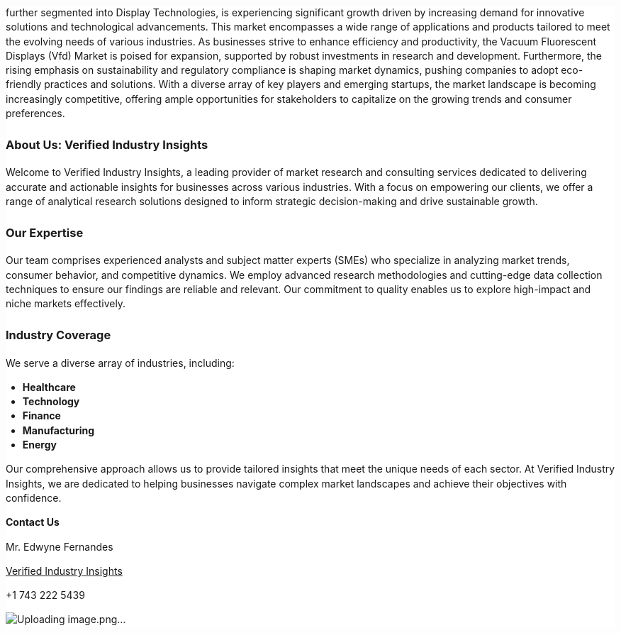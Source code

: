 further segmented into Display Technologies, is experiencing significant growth driven by increasing demand for innovative solutions and technological advancements. This market encompasses a wide range of applications and products tailored to meet the evolving needs of various industries. As businesses strive to enhance efficiency and productivity, the Vacuum Fluorescent Displays (Vfd) Market is poised for expansion, supported by robust investments in research and development. Furthermore, the rising emphasis on sustainability and regulatory compliance is shaping market dynamics, pushing companies to adopt eco-friendly practices and solutions. With a diverse array of key players and emerging startups, the market landscape is becoming increasingly competitive, offering ample opportunities for stakeholders to capitalize on the growing trends and consumer preferences.</p><h3>About Us: Verified Industry Insights</h3><p>Welcome to Verified Industry Insights, a leading provider of market research and consulting services dedicated to delivering accurate and actionable insights for businesses across various industries. With a focus on empowering our clients, we offer a range of analytical research solutions designed to inform strategic decision-making and drive sustainable growth.</p><h3>Our Expertise</h3><p>Our team comprises experienced analysts and subject matter experts (SMEs) who specialize in analyzing market trends, consumer behavior, and competitive dynamics. We employ advanced research methodologies and cutting-edge data collection techniques to ensure our findings are reliable and relevant. Our commitment to quality enables us to explore high-impact and niche markets effectively.</p><h3>Industry Coverage</h3><p>We serve a diverse array of industries, including:</p><ul><li><strong>Healthcare</strong></li><li><strong>Technology</strong></li><li><strong>Finance</strong></li><li><strong>Manufacturing</strong></li><li><strong>Energy</strong></li></ul><p>Our comprehensive approach allows us to provide tailored insights that meet the unique needs of each sector. At Verified Industry Insights, we are dedicated to helping businesses navigate complex market landscapes and achieve their objectives with confidence.</p><p><strong>Contact Us</strong></p><p>Mr. Edwyne Fernandes</p><p><a href="https://www.verifiedindustryinsights.com/">Verified Industry Insights</a></p><p>+1 743 222 5439</p>
![Uploading image.png…]()
